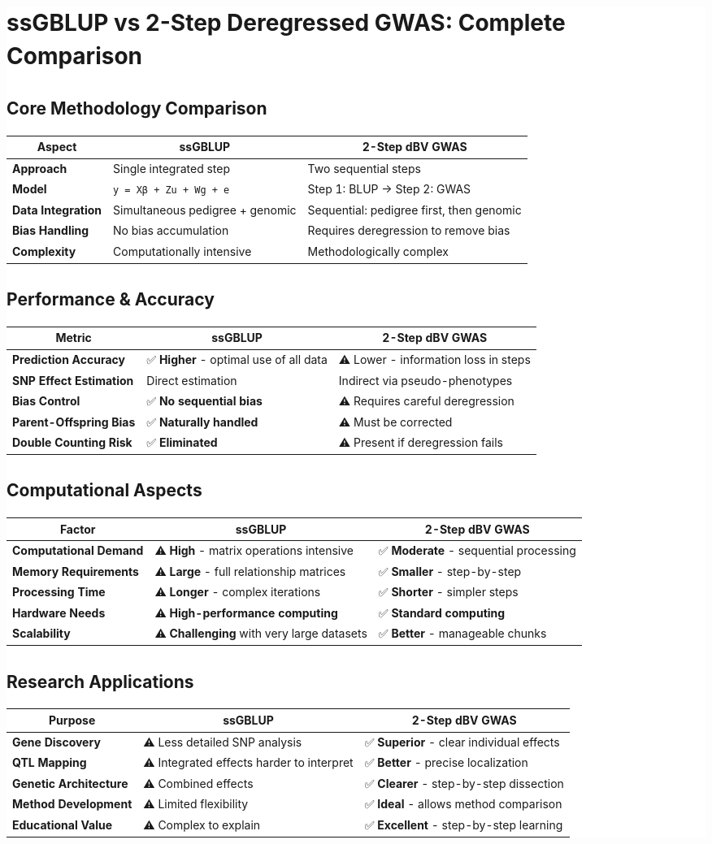 # ssGBLUP vs 2-Step Deregressed GWAS: Complete Comparison

## Core Methodology Comparison

|Aspect|ssGBLUP|2-Step dBV GWAS|
|---|---|---|
|**Approach**|Single integrated step|Two sequential steps|
|**Model**|`y = Xβ + Zu + Wg + e`|Step 1: BLUP → Step 2: GWAS|
|**Data Integration**|Simultaneous pedigree + genomic|Sequential: pedigree first, then genomic|
|**Bias Handling**|No bias accumulation|Requires deregression to remove bias|
|**Complexity**|Computationally intensive|Methodologically complex|

## Performance & Accuracy

|Metric|ssGBLUP|2-Step dBV GWAS|
|---|---|---|
|**Prediction Accuracy**|✅ **Higher** - optimal use of all data|⚠️ Lower - information loss in steps|
|**SNP Effect Estimation**|Direct estimation|Indirect via pseudo-phenotypes|
|**Bias Control**|✅ **No sequential bias**|⚠️ Requires careful deregression|
|**Parent-Offspring Bias**|✅ **Naturally handled**|⚠️ Must be corrected|
|**Double Counting Risk**|✅ **Eliminated**|⚠️ Present if deregression fails|

## Computational Aspects

|Factor|ssGBLUP|2-Step dBV GWAS|
|---|---|---|
|**Computational Demand**|⚠️ **High** - matrix operations intensive|✅ **Moderate** - sequential processing|
|**Memory Requirements**|⚠️ **Large** - full relationship matrices|✅ **Smaller** - step-by-step|
|**Processing Time**|⚠️ **Longer** - complex iterations|✅ **Shorter** - simpler steps|
|**Hardware Needs**|⚠️ **High-performance computing**|✅ **Standard computing**|
|**Scalability**|⚠️ **Challenging** with very large datasets|✅ **Better** - manageable chunks|

## Research Applications

|Purpose|ssGBLUP|2-Step dBV GWAS|
|---|---|---|
|**Gene Discovery**|⚠️ Less detailed SNP analysis|✅ **Superior** - clear individual effects|
|**QTL Mapping**|⚠️ Integrated effects harder to interpret|✅ **Better** - precise localization|
|**Genetic Architecture**|⚠️ Combined effects|✅ **Clearer** - step-by-step dissection|
|**Method Development**|⚠️ Limited flexibility|✅ **Ideal** - allows method comparison|
|**Educational Value**|⚠️ Complex to explain|✅ **Excellent** - step-by-step learning|
